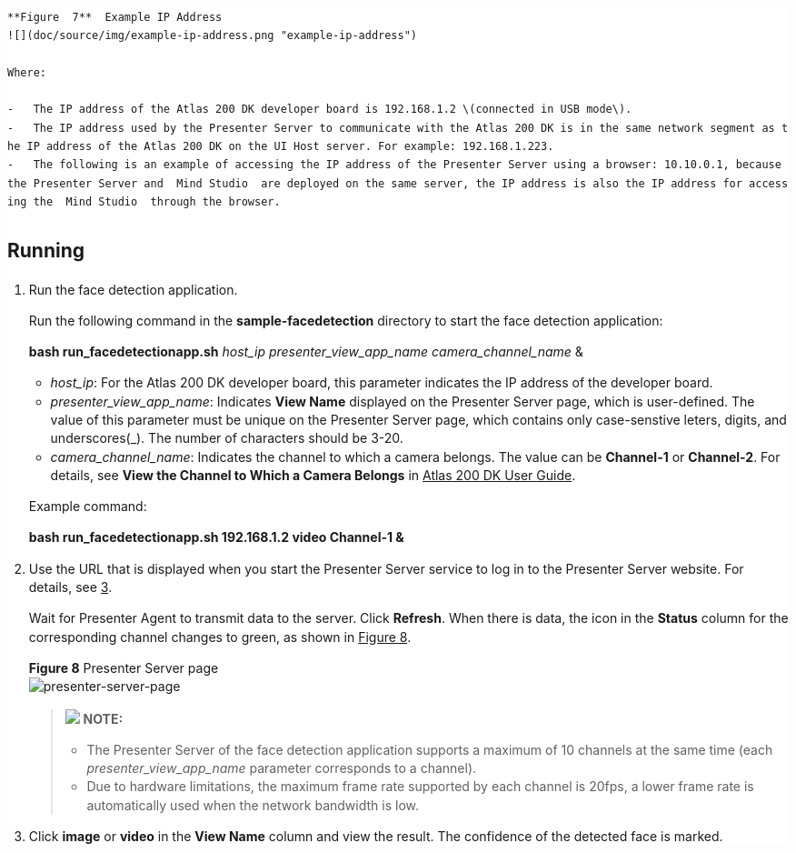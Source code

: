     **Figure  7**  Example IP Address    
    ![](doc/source/img/example-ip-address.png "example-ip-address")

    Where:

    -   The IP address of the Atlas 200 DK developer board is 192.168.1.2 \(connected in USB mode\).
    -   The IP address used by the Presenter Server to communicate with the Atlas 200 DK is in the same network segment as the IP address of the Atlas 200 DK on the UI Host server. For example: 192.168.1.223.
    -   The following is an example of accessing the IP address of the Presenter Server using a browser: 10.10.0.1, because the Presenter Server and  Mind Studio  are deployed on the same server, the IP address is also the IP address for accessing the  Mind Studio  through the browser.


## Running  

1.  Run the face detection application.

    Run the following command in the  **sample-facedetection**  directory to start the face detection application:

    **bash run\_facedetectionapp.sh** _host\_ip_ _presenter\_view\_app\_name camera\_channel\_name_  &

    -   _host\_ip_: For the Atlas 200 DK developer board, this parameter indicates the IP address of the developer board.
    -   _presenter\_view\_app\_name_: Indicates  **View Name**  displayed on the Presenter Server page, which is user-defined. The value of this parameter must be unique on the Presenter Server page, which contains only case-senstive leters, digits, and underscores(_). The number of characters should be 3-20.
    -   _camera\_channel\_name_: Indicates the channel to which a camera belongs. The value can be  **Channel-1**  or  **Channel-2**. For details, see  **View the Channel to Which a Camera Belongs**  in  [Atlas 200 DK User Guide](https://ascend.huawei.com/documentation).

    Example command:

    **bash run\_facedetectionapp.sh 192.168.1.2 video Channel-1 &**

2.  Use the URL that is displayed when you start the Presenter Server service to log in to the Presenter Server website. For details, see  [3](#en-us_topic_0182554577_li499911453439).

    Wait for Presenter Agent to transmit data to the server. Click  **Refresh**. When there is data, the icon in the  **Status**  column for the corresponding channel changes to green, as shown in  [Figure 8](#en-us_topic_0182554577_fig113691556202312).

    **Figure  8**  Presenter Server page    
    ![](doc/source/img/presenter-server-page.png "presenter-server-page")

    >![](doc/source/img/icon-note.gif) **NOTE:**   
    >-   The Presenter Server of the face detection application supports a maximum of 10 channels at the same time \(each  _presenter\_view\_app\_name_  parameter corresponds to a channel\).  
    >-   Due to hardware limitations, the maximum frame rate supported by each channel is 20fps, a lower frame rate is automatically used when the network bandwidth is low.  

3.  Click  **image**  or  **video**  in the  **View Name**  column and view the result. The confidence of the detected face is marked.
